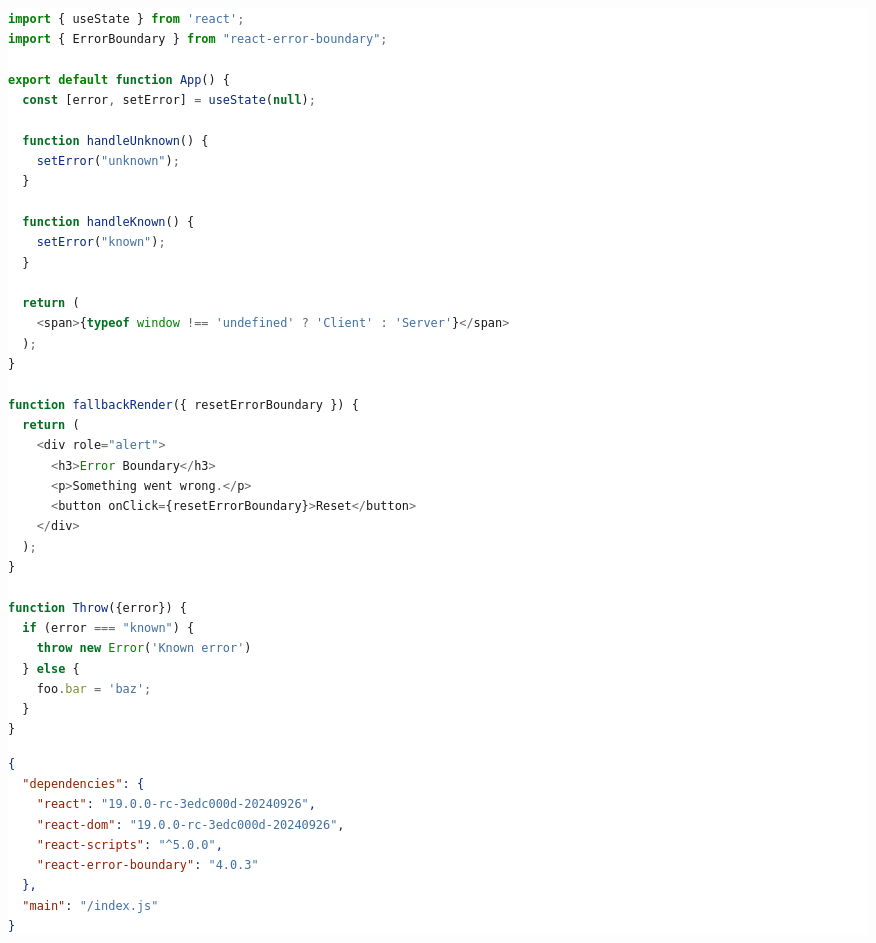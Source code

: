 ```js src/index.js active
```

```js src/App.js
import { useState } from 'react';
import { ErrorBoundary } from "react-error-boundary";

export default function App() {
  const [error, setError] = useState(null);
  
  function handleUnknown() {
    setError("unknown");
  }

  function handleKnown() {
    setError("known");
  }
  
  return (
    <span>{typeof window !== 'undefined' ? 'Client' : 'Server'}</span>
  );
}

function fallbackRender({ resetErrorBoundary }) {
  return (
    <div role="alert">
      <h3>Error Boundary</h3>
      <p>Something went wrong.</p>
      <button onClick={resetErrorBoundary}>Reset</button>
    </div>
  );
}

function Throw({error}) {
  if (error === "known") {
    throw new Error('Known error')
  } else {
    foo.bar = 'baz';
  }
}
```

```json package.json hidden
{
  "dependencies": {
    "react": "19.0.0-rc-3edc000d-20240926",
    "react-dom": "19.0.0-rc-3edc000d-20240926",
    "react-scripts": "^5.0.0",
    "react-error-boundary": "4.0.3"
  },
  "main": "/index.js"
}
```
